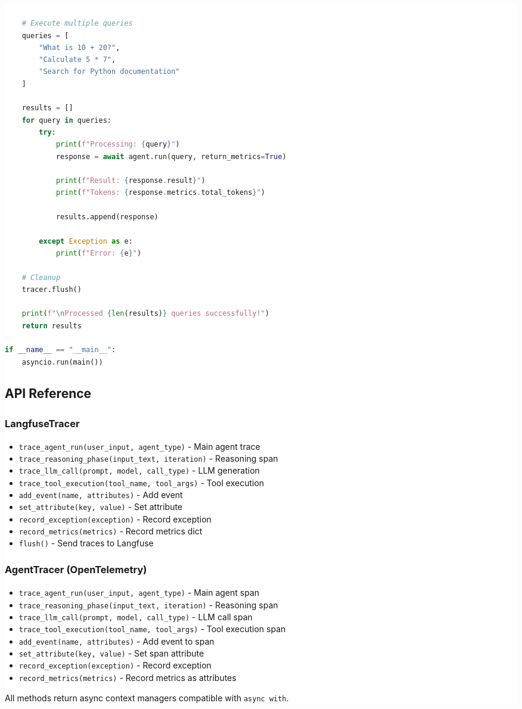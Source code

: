 ```python

    # Execute multiple queries
    queries = [
        "What is 10 + 20?",
        "Calculate 5 * 7",
        "Search for Python documentation"
    ]

    results = []
    for query in queries:
        try:
            print(f"Processing: {query}")
            response = await agent.run(query, return_metrics=True)

            print(f"Result: {response.result}")
            print(f"Tokens: {response.metrics.total_tokens}")

            results.append(response)

        except Exception as e:
            print(f"Error: {e}")

    # Cleanup
    tracer.flush()

    print(f"\nProcessed {len(results)} queries successfully!")
    return results

if __name__ == "__main__":
    asyncio.run(main())
```

## API Reference

### LangfuseTracer

- `trace_agent_run(user_input, agent_type)` - Main agent trace
- `trace_reasoning_phase(input_text, iteration)` - Reasoning span
- `trace_llm_call(prompt, model, call_type)` - LLM generation
- `trace_tool_execution(tool_name, tool_args)` - Tool execution
- `add_event(name, attributes)` - Add event
- `set_attribute(key, value)` - Set attribute
- `record_exception(exception)` - Record exception
- `record_metrics(metrics)` - Record metrics dict
- `flush()` - Send traces to Langfuse

### AgentTracer (OpenTelemetry)

- `trace_agent_run(user_input, agent_type)` - Main agent span
- `trace_reasoning_phase(input_text, iteration)` - Reasoning span
- `trace_llm_call(prompt, model, call_type)` - LLM call span
- `trace_tool_execution(tool_name, tool_args)` - Tool execution span
- `add_event(name, attributes)` - Add event to span
- `set_attribute(key, value)` - Set span attribute
- `record_exception(exception)` - Record exception
- `record_metrics(metrics)` - Record metrics as attributes

All methods return async context managers compatible with `async with`.
